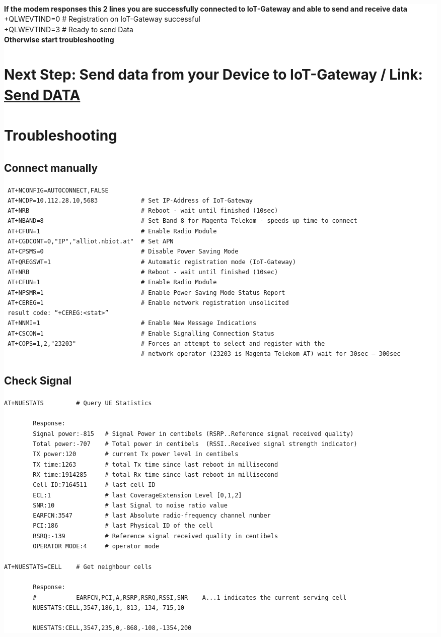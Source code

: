 **If the modem responses this 2 lines you are successfully connected to IoT-Gateway and able to send and receive data**  
+QLWEVTIND=0  # Registration on IoT-Gateway successful  
+QLWEVTIND=3  # Ready to send Data  
**Otherwise start troubleshooting**

# Next Step: Send data from your Device to IoT-Gateway  / Link: [Send DATA](04_Send_Data_BC68.md)

# Troubleshooting

## Connect manually
   ```
    AT+NCONFIG=AUTOCONNECT,FALSE
    AT+NCDP=10.112.28.10,5683            # Set IP-Address of IoT-Gateway
    AT+NRB                               # Reboot - wait until finished (10sec)
    AT+NBAND=8                           # Set Band 8 for Magenta Telekom - speeds up time to connect
    AT+CFUN=1                            # Enable Radio Module
    AT+CGDCONT=0,"IP","alliot.nbiot.at"  # Set APN
    AT+CPSMS=0                           # Disable Power Saving Mode
    AT+QREGSWT=1                         # Automatic registration mode (IoT-Gateway)
    AT+NRB                               # Reboot - wait until finished (10sec)
    AT+CFUN=1                            # Enable Radio Module
    AT+NPSMR=1                           # Enable Power Saving Mode Status Report
    AT+CEREG=1                           # Enable network registration unsolicited 
    result code: “+CEREG:<stat>”
    AT+NNMI=1                            # Enable New Message Indications
    AT+CSCON=1                           # Enable Signalling Connection Status
    AT+COPS=1,2,"23203"                  # Forces an attempt to select and register with the
                                         # network operator (23203 is Magenta Telekom AT) wait for 30sec – 300sec 
   ```


## Check Signal
```
AT+NUESTATS         # Query UE Statistics

        Response:
        Signal power:-815   # Signal Power in centibels (RSRP..Reference signal received quality)
        Total power:-707    # Total power in centibels  (RSSI..Received signal strength indicator)
        TX power:120        # current Tx power level in centibels
        TX time:1263        # total Tx time since last reboot in millisecond
        RX time:1914285     # total Rx time since last reboot in millisecond
        Cell ID:7164511     # last cell ID
        ECL:1               # last CoverageExtension Level [0,1,2]
        SNR:10              # last Signal to noise ratio value
        EARFCN:3547         # last Absolute radio-frequency channel number 
        PCI:186             # last Physical ID of the cell 
        RSRQ:-139           # Reference signal received quality in centibels
        OPERATOR MODE:4     # operator mode

AT+NUESTATS=CELL    # Get neighbour cells

        Response:
        #           EARFCN,PCI,A,RSRP,RSRQ,RSSI,SNR    A...1 indicates the current serving cell
        NUESTATS:CELL,3547,186,1,-813,-134,-715,10

        NUESTATS:CELL,3547,235,0,-868,-108,-1354,200

```
